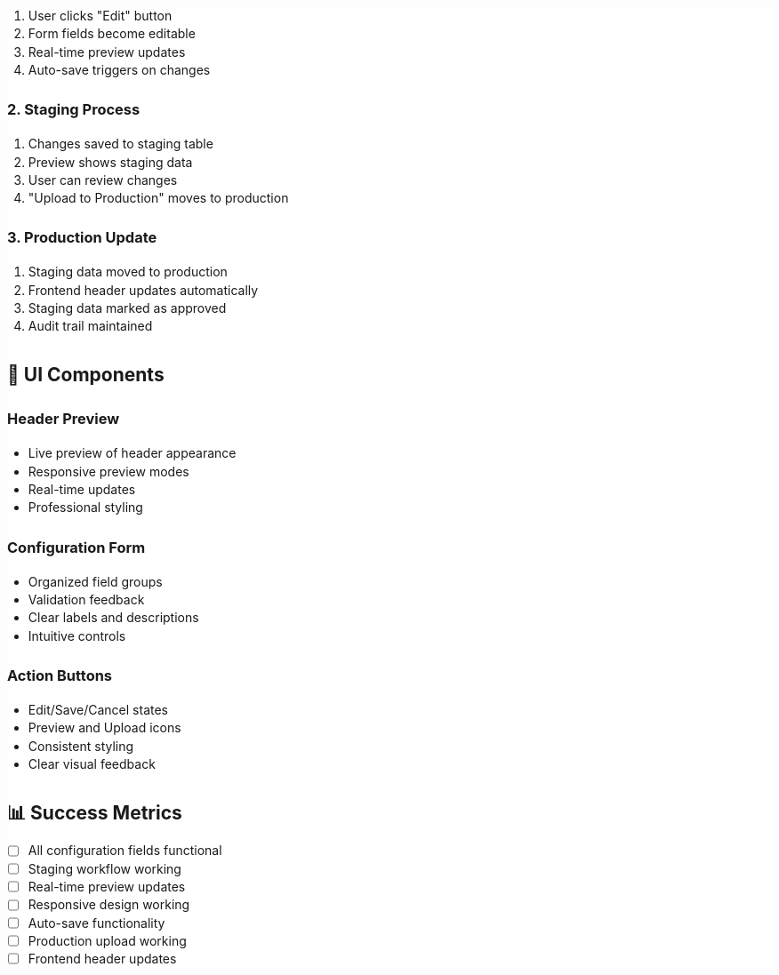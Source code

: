 1. User clicks "Edit" button
2. Form fields become editable
3. Real-time preview updates
4. Auto-save triggers on changes

### **2. Staging Process**

1. Changes saved to staging table
2. Preview shows staging data
3. User can review changes
4. "Upload to Production" moves to production

### **3. Production Update**

1. Staging data moved to production
2. Frontend header updates automatically
3. Staging data marked as approved
4. Audit trail maintained

## 🎨 **UI Components**

### **Header Preview**

- Live preview of header appearance
- Responsive preview modes
- Real-time updates
- Professional styling

### **Configuration Form**

- Organized field groups
- Validation feedback
- Clear labels and descriptions
- Intuitive controls

### **Action Buttons**

- Edit/Save/Cancel states
- Preview and Upload icons
- Consistent styling
- Clear visual feedback

## 📊 **Success Metrics**

- [ ] All configuration fields functional
- [ ] Staging workflow working
- [ ] Real-time preview updates
- [ ] Responsive design working
- [ ] Auto-save functionality
- [ ] Production upload working
- [ ] Frontend header updates
